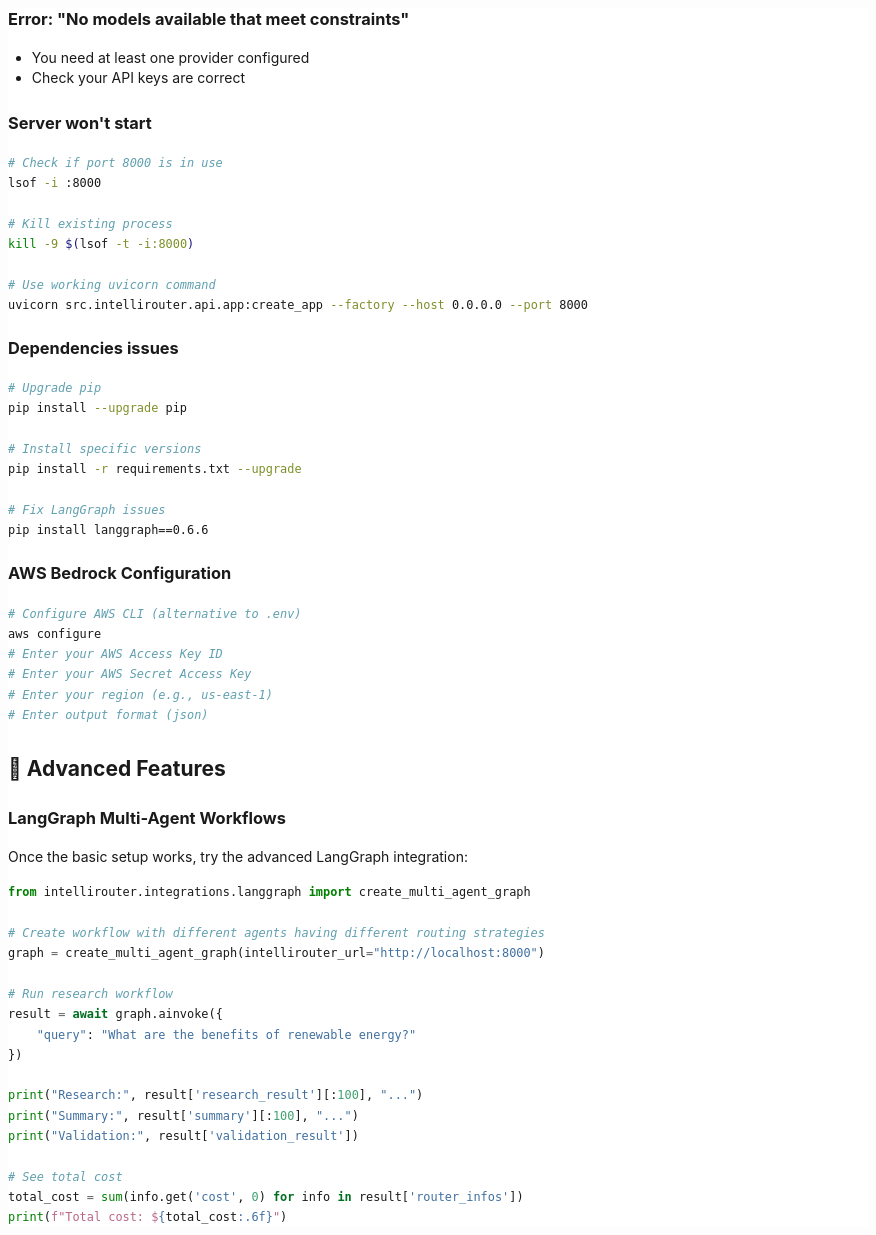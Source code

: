 ### Error: "No models available that meet constraints" 
- You need at least one provider configured
- Check your API keys are correct

### Server won't start
```bash
# Check if port 8000 is in use
lsof -i :8000

# Kill existing process
kill -9 $(lsof -t -i:8000)

# Use working uvicorn command
uvicorn src.intellirouter.api.app:create_app --factory --host 0.0.0.0 --port 8000
```

### Dependencies issues
```bash
# Upgrade pip
pip install --upgrade pip

# Install specific versions
pip install -r requirements.txt --upgrade

# Fix LangGraph issues
pip install langgraph==0.6.6
```

### AWS Bedrock Configuration
```bash
# Configure AWS CLI (alternative to .env)
aws configure
# Enter your AWS Access Key ID
# Enter your AWS Secret Access Key  
# Enter your region (e.g., us-east-1)
# Enter output format (json)
```

## 🎉 Advanced Features

### LangGraph Multi-Agent Workflows

Once the basic setup works, try the advanced LangGraph integration:

```python
from intellirouter.integrations.langgraph import create_multi_agent_graph

# Create workflow with different agents having different routing strategies
graph = create_multi_agent_graph(intellirouter_url="http://localhost:8000")

# Run research workflow
result = await graph.ainvoke({
    "query": "What are the benefits of renewable energy?"
})

print("Research:", result['research_result'][:100], "...")
print("Summary:", result['summary'][:100], "...")
print("Validation:", result['validation_result'])

# See total cost
total_cost = sum(info.get('cost', 0) for info in result['router_infos'])
print(f"Total cost: ${total_cost:.6f}")
```
